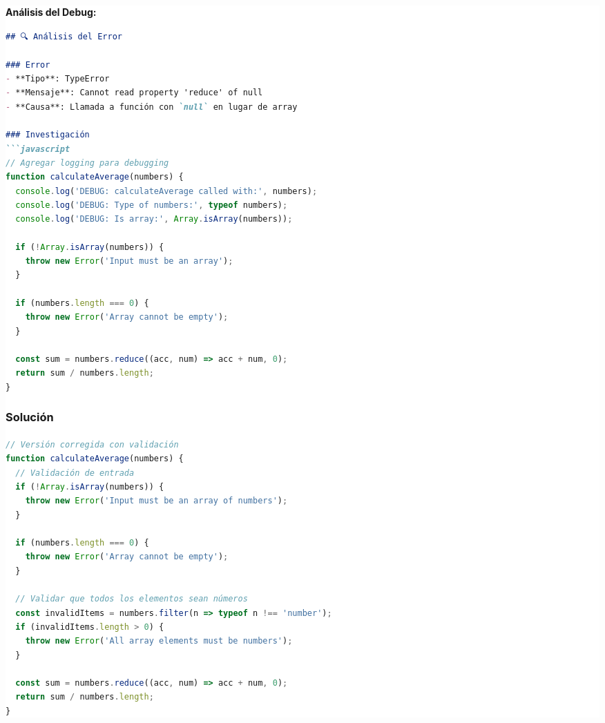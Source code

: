 **Análisis del Debug:**
```markdown
## 🔍 Análisis del Error

### Error
- **Tipo**: TypeError
- **Mensaje**: Cannot read property 'reduce' of null
- **Causa**: Llamada a función con `null` en lugar de array

### Investigación
```javascript
// Agregar logging para debugging
function calculateAverage(numbers) {
  console.log('DEBUG: calculateAverage called with:', numbers);
  console.log('DEBUG: Type of numbers:', typeof numbers);
  console.log('DEBUG: Is array:', Array.isArray(numbers));
  
  if (!Array.isArray(numbers)) {
    throw new Error('Input must be an array');
  }
  
  if (numbers.length === 0) {
    throw new Error('Array cannot be empty');
  }
  
  const sum = numbers.reduce((acc, num) => acc + num, 0);
  return sum / numbers.length;
}
```

### Solución
```javascript
// Versión corregida con validación
function calculateAverage(numbers) {
  // Validación de entrada
  if (!Array.isArray(numbers)) {
    throw new Error('Input must be an array of numbers');
  }
  
  if (numbers.length === 0) {
    throw new Error('Array cannot be empty');
  }
  
  // Validar que todos los elementos sean números
  const invalidItems = numbers.filter(n => typeof n !== 'number');
  if (invalidItems.length > 0) {
    throw new Error('All array elements must be numbers');
  }
  
  const sum = numbers.reduce((acc, num) => acc + num, 0);
  return sum / numbers.length;
}
```
